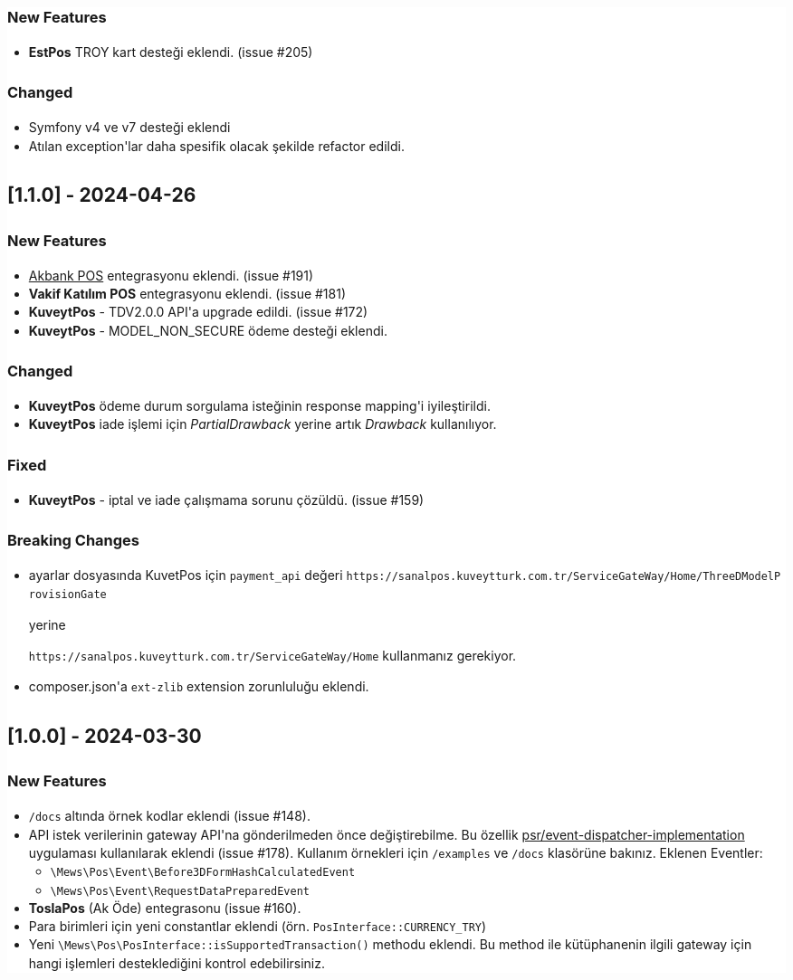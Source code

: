 ### New Features
- **EstPos** TROY kart desteği eklendi. (issue #205)

### Changed
- Symfony v4 ve v7 desteği eklendi
- Atılan exception'lar daha spesifik olacak şekilde refactor edildi.

## [1.1.0] - 2024-04-26

### New Features
- [Akbank POS](https://sanalpos-prep.akbank.com/) entegrasyonu eklendi. (issue #191)
- **Vakif Katılım POS** entegrasyonu eklendi. (issue #181)
- **KuveytPos** - TDV2.0.0 API'a upgrade edildi. (issue #172)
- **KuveytPos** - MODEL_NON_SECURE ödeme desteği eklendi.

### Changed
- **KuveytPos** ödeme durum sorgulama isteğinin response mapping'i iyileştirildi.
- **KuveytPos** iade işlemi için _PartialDrawback_ yerine artık _Drawback_ kullanılıyor.

### Fixed
- **KuveytPos** - iptal ve iade çalışmama sorunu çözüldü. (issue #159)

### Breaking Changes
- ayarlar dosyasında KuvetPos için `payment_api` değeri
  `https://sanalpos.kuveytturk.com.tr/ServiceGateWay/Home/ThreeDModelProvisionGate`

   yerine

  `https://sanalpos.kuveytturk.com.tr/ServiceGateWay/Home` kullanmanız gerekiyor.
- composer.json'a `ext-zlib` extension zorunluluğu eklendi.

## [1.0.0] - 2024-03-30
### New Features

- `/docs` altında örnek kodlar eklendi (issue #148).
- API istek verilerinin gateway API'na gönderilmeden önce değiştirebilme.
Bu özellik [psr/event-dispatcher-implementation](https://packagist.org/providers/psr/event-dispatcher-implementation)
uygulaması kullanılarak eklendi (issue #178).
Kullanım örnekleri için `/examples` ve `/docs` klasörüne bakınız.
Eklenen Eventler:
  - `\Mews\Pos\Event\Before3DFormHashCalculatedEvent`
  - `\Mews\Pos\Event\RequestDataPreparedEvent`
- **ToslaPos** (Ak Öde) entegrasonu (issue #160).
- Para birimleri için yeni constantlar eklendi (örn. `PosInterface::CURRENCY_TRY`)
- Yeni `\Mews\Pos\PosInterface::isSupportedTransaction()` methodu eklendi.
Bu method ile kütüphanenin ilgili gateway için hangi işlemleri desteklediğini kontrol edebilirsiniz.
